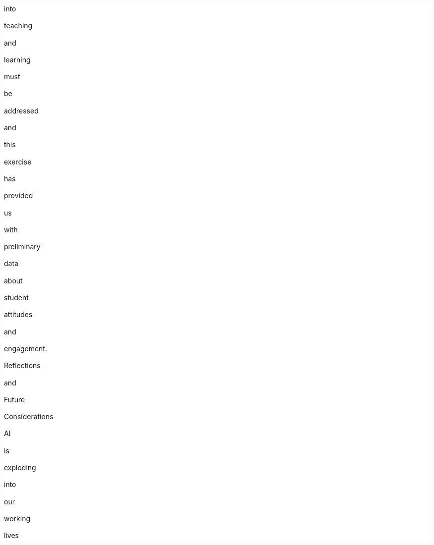 into
 
teaching
 
and
 
learning
 
must
 
be
 
addressed
 
and
 
this
 
exercise
 
has
 
provided
 
us
 
with
 
preliminary
 
data
 
about
 
student
 
attitudes
 
and
 
engagement.
 
 
 
Reflections
 
and
 
Future
 
Considerations
 
 
AI
 
is
 
exploding
 
into
 
our
 
working
 
lives
 